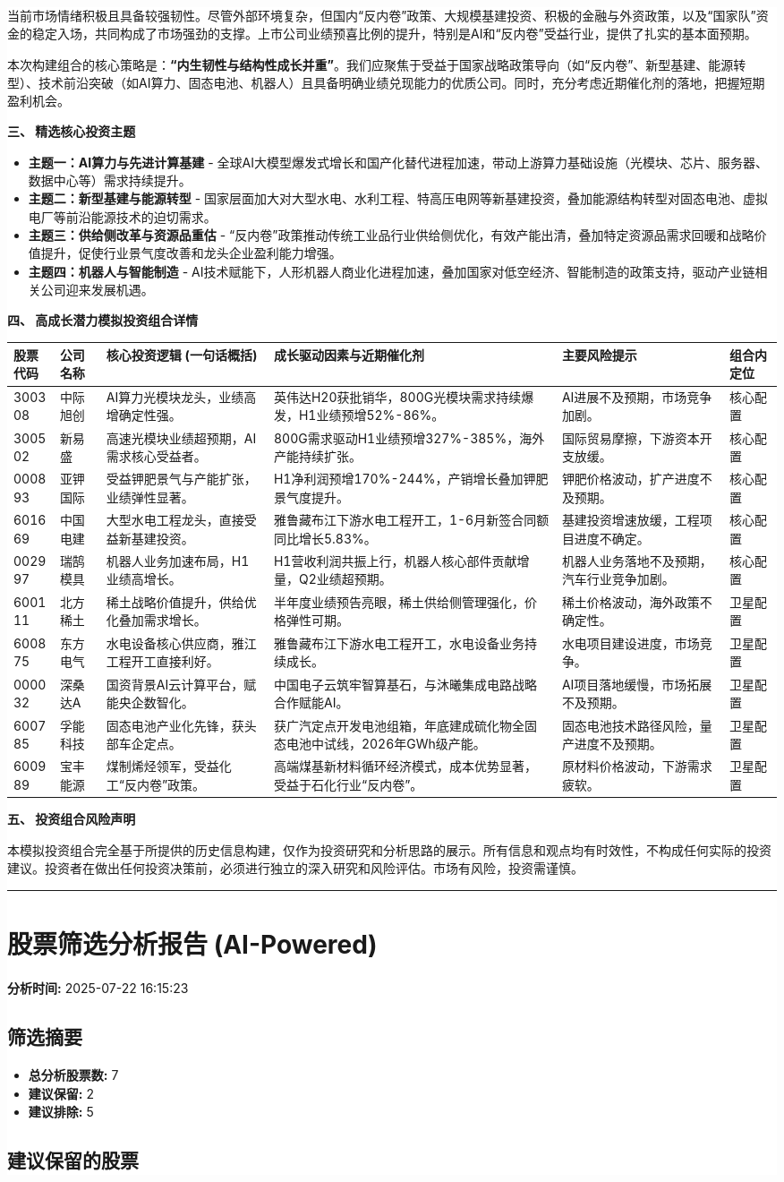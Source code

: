 当前市场情绪积极且具备较强韧性。尽管外部环境复杂，但国内“反内卷”政策、大规模基建投资、积极的金融与外资政策，以及“国家队”资金的稳定入场，共同构成了市场强劲的支撑。上市公司业绩预喜比例的提升，特别是AI和“反内卷”受益行业，提供了扎实的基本面预期。

本次构建组合的核心策略是：**“内生韧性与结构性成长并重”**。我们应聚焦于受益于国家战略政策导向（如“反内卷”、新型基建、能源转型）、技术前沿突破（如AI算力、固态电池、机器人）且具备明确业绩兑现能力的优质公司。同时，充分考虑近期催化剂的落地，把握短期盈利机会。

**三、 精选核心投资主题**

*   **主题一：AI算力与先进计算基建** - 全球AI大模型爆发式增长和国产化替代进程加速，带动上游算力基础设施（光模块、芯片、服务器、数据中心等）需求持续提升。
*   **主题二：新型基建与能源转型** - 国家层面加大对大型水电、水利工程、特高压电网等新基建投资，叠加能源结构转型对固态电池、虚拟电厂等前沿能源技术的迫切需求。
*   **主题三：供给侧改革与资源品重估** - “反内卷”政策推动传统工业品行业供给侧优化，有效产能出清，叠加特定资源品需求回暖和战略价值提升，促使行业景气度改善和龙头企业盈利能力增强。
*   **主题四：机器人与智能制造** - AI技术赋能下，人形机器人商业化进程加速，叠加国家对低空经济、智能制造的政策支持，驱动产业链相关公司迎来发展机遇。

**四、 高成长潜力模拟投资组合详情**

| 股票代码 | 公司名称 | 核心投资逻辑 (一句话概括) | 成长驱动因素与近期催化剂 | 主要风险提示 | 组合内定位 |
| :------- | :------- | :-------------------------- | :------------------------- | :----------- | :--------- |
| 300308   | 中际旭创 | AI算力光模块龙头，业绩高增确定性强。 | 英伟达H20获批销华，800G光模块需求持续爆发，H1业绩预增52%-86%。 | AI进展不及预期，市场竞争加剧。 | 核心配置 |
| 300502   | 新易盛 | 高速光模块业绩超预期，AI需求核心受益者。 | 800G需求驱动H1业绩预增327%-385%，海外产能持续扩张。 | 国际贸易摩擦，下游资本开支放缓。 | 核心配置 |
| 000893   | 亚钾国际 | 受益钾肥景气与产能扩张，业绩弹性显著。 | H1净利润预增170%-244%，产销增长叠加钾肥景气度提升。 | 钾肥价格波动，扩产进度不及预期。 | 核心配置 |
| 601669   | 中国电建 | 大型水电工程龙头，直接受益新基建投资。 | 雅鲁藏布江下游水电工程开工，1-6月新签合同额同比增长5.83%。 | 基建投资增速放缓，工程项目进度不确定。 | 核心配置 |
| 002997   | 瑞鹄模具 | 机器人业务加速布局，H1业绩高增长。 | H1营收利润共振上行，机器人核心部件贡献增量，Q2业绩超预期。 | 机器人业务落地不及预期，汽车行业竞争加剧。 | 核心配置 |
| 600111   | 北方稀土 | 稀土战略价值提升，供给优化叠加需求增长。 | 半年度业绩预告亮眼，稀土供给侧管理强化，价格弹性可期。 | 稀土价格波动，海外政策不确定性。 | 卫星配置 |
| 600875   | 东方电气 | 水电设备核心供应商，雅江工程开工直接利好。 | 雅鲁藏布江下游水电工程开工，水电设备业务持续成长。 | 水电项目建设进度，市场竞争。 | 卫星配置 |
| 000032   | 深桑达A | 国资背景AI云计算平台，赋能央企数智化。 | 中国电子云筑牢智算基石，与沐曦集成电路战略合作赋能AI。 | AI项目落地缓慢，市场拓展不及预期。 | 卫星配置 |
| 600785   | 孚能科技 | 固态电池产业化先锋，获头部车企定点。 | 获广汽定点开发电池组箱，年底建成硫化物全固态电池中试线，2026年GWh级产能。 | 固态电池技术路径风险，量产进度不及预期。 | 卫星配置 |
| 600989   | 宝丰能源 | 煤制烯烃领军，受益化工“反内卷”政策。 | 高端煤基新材料循环经济模式，成本优势显著，受益于石化行业“反内卷”。 | 原材料价格波动，下游需求疲软。 | 卫星配置 |

**五、 投资组合风险声明**

本模拟投资组合完全基于所提供的历史信息构建，仅作为投资研究和分析思路的展示。所有信息和观点均有时效性，不构成任何实际的投资建议。投资者在做出任何投资决策前，必须进行独立的深入研究和风险评估。市场有风险，投资需谨慎。

---

# 股票筛选分析报告 (AI-Powered)

**分析时间:** 2025-07-22 16:15:23

## 筛选摘要

- **总分析股票数:** 7
- **建议保留:** 2
- **建议排除:** 5

## 建议保留的股票
